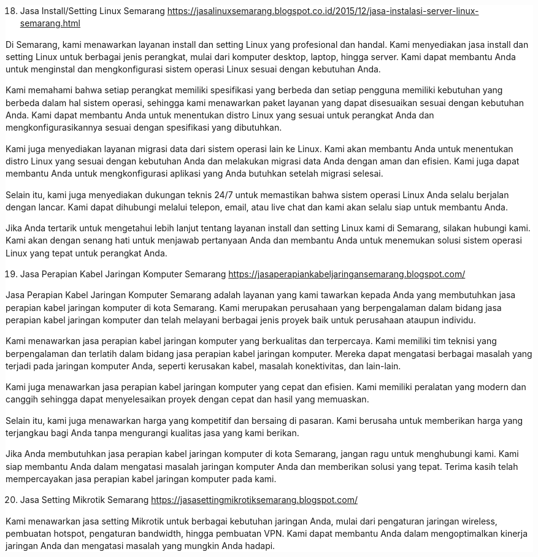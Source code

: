 18. Jasa Install/Setting Linux Semarang 
https://jasalinuxsemarang.blogspot.co.id/2015/12/jasa-instalasi-server-linux-semarang.html

Di Semarang, kami menawarkan layanan install dan setting Linux yang profesional dan handal. Kami menyediakan jasa install dan setting Linux untuk berbagai jenis perangkat, mulai dari komputer desktop, laptop, hingga server. Kami dapat membantu Anda untuk menginstal dan mengkonfigurasi sistem operasi Linux sesuai dengan kebutuhan Anda.

Kami memahami bahwa setiap perangkat memiliki spesifikasi yang berbeda dan setiap pengguna memiliki kebutuhan yang berbeda dalam hal sistem operasi, sehingga kami menawarkan paket layanan yang dapat disesuaikan sesuai dengan kebutuhan Anda. Kami dapat membantu Anda untuk menentukan distro Linux yang sesuai untuk perangkat Anda dan mengkonfigurasikannya sesuai dengan spesifikasi yang dibutuhkan.

Kami juga menyediakan layanan migrasi data dari sistem operasi lain ke Linux. Kami akan membantu Anda untuk menentukan distro Linux yang sesuai dengan kebutuhan Anda dan melakukan migrasi data Anda dengan aman dan efisien. Kami juga dapat membantu Anda untuk mengkonfigurasi aplikasi yang Anda butuhkan setelah migrasi selesai.

Selain itu, kami juga menyediakan dukungan teknis 24/7 untuk memastikan bahwa sistem operasi Linux Anda selalu berjalan dengan lancar. Kami dapat dihubungi melalui telepon, email, atau live chat dan kami akan selalu siap untuk membantu Anda.

Jika Anda tertarik untuk mengetahui lebih lanjut tentang layanan install dan setting Linux kami di Semarang, silakan hubungi kami. Kami akan dengan senang hati untuk menjawab pertanyaan Anda dan membantu Anda untuk menemukan solusi sistem operasi Linux yang tepat untuk perangkat Anda.

19. Jasa Perapian Kabel Jaringan Komputer Semarang 
https://jasaperapiankabeljaringansemarang.blogspot.com/

Jasa Perapian Kabel Jaringan Komputer Semarang adalah layanan yang kami tawarkan kepada Anda yang membutuhkan jasa perapian kabel jaringan komputer di kota Semarang. Kami merupakan perusahaan yang berpengalaman dalam bidang jasa perapian kabel jaringan komputer dan telah melayani berbagai jenis proyek baik untuk perusahaan ataupun individu.

Kami menawarkan jasa perapian kabel jaringan komputer yang berkualitas dan terpercaya. Kami memiliki tim teknisi yang berpengalaman dan terlatih dalam bidang jasa perapian kabel jaringan komputer. Mereka dapat mengatasi berbagai masalah yang terjadi pada jaringan komputer Anda, seperti kerusakan kabel, masalah konektivitas, dan lain-lain.

Kami juga menawarkan jasa perapian kabel jaringan komputer yang cepat dan efisien. Kami memiliki peralatan yang modern dan canggih sehingga dapat menyelesaikan proyek dengan cepat dan hasil yang memuaskan.

Selain itu, kami juga menawarkan harga yang kompetitif dan bersaing di pasaran. Kami berusaha untuk memberikan harga yang terjangkau bagi Anda tanpa mengurangi kualitas jasa yang kami berikan.

Jika Anda membutuhkan jasa perapian kabel jaringan komputer di kota Semarang, jangan ragu untuk menghubungi kami. Kami siap membantu Anda dalam mengatasi masalah jaringan komputer Anda dan memberikan solusi yang tepat. Terima kasih telah mempercayakan jasa perapian kabel jaringan komputer pada kami.

20. Jasa Setting Mikrotik Semarang 
https://jasasettingmikrotiksemarang.blogspot.com/

Kami menawarkan jasa setting Mikrotik untuk berbagai kebutuhan jaringan Anda, mulai dari pengaturan jaringan wireless, pembuatan hotspot, pengaturan bandwidth, hingga pembuatan VPN. Kami dapat membantu Anda dalam mengoptimalkan kinerja jaringan Anda dan mengatasi masalah yang mungkin Anda hadapi.
